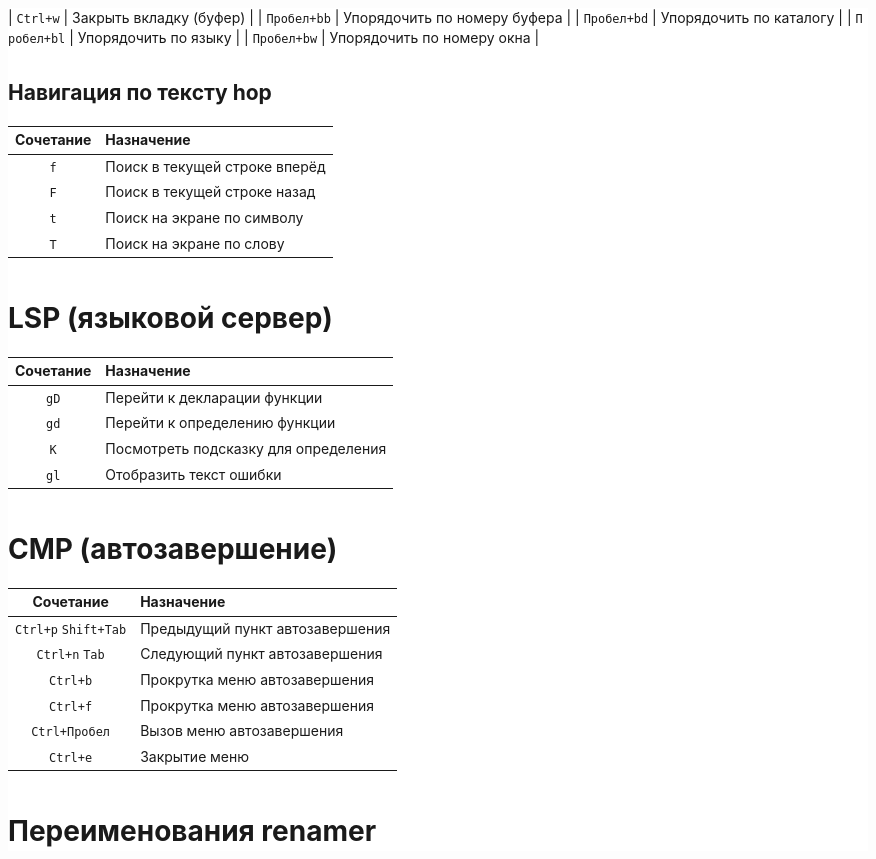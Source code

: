 |     `Ctrl+w`     | Закрыть вкладку (буфер)         |
|   `Пробел+bb`    | Упорядочить по номеру буфера    |
|   `Пробел+bd`    | Упорядочить по каталогу         |
|   `Пробел+bl`    | Упорядочить по языку            |
|   `Пробел+bw`    | Упорядочить по номеру окна      |

## Навигация по тексту hop

| Сочетание | Назначение                    |
| :-------: | :---------------------------- |
|    `f`    | Поиск в текущей строке вперёд |
|    `F`    | Поиск в текущей строке назад  |
|    `t`    | Поиск на экране по символу    |
|    `T`    | Поиск на экране по слову      |

# LSP (языковой сервер)

| Сочетание | Назначение                           |
| :-------: | :----------------------------------- |
|   `gD`    | Перейти к декларации функции         |
|   `gd`    | Перейти к определению функции        |
|    `K`    | Посмотреть подсказку для определения |
|   `gl`    | Отобразить текст ошибки              |

# CMP (автозавершение)

|      Сочетание       | Назначение                      |
| :------------------: | :------------------------------ |
| `Ctrl+p` `Shift+Tab` | Предыдущий пункт автозавершения |
|    `Ctrl+n` `Tab`    | Следующий пункт автозавершения  |
|       `Ctrl+b`       | Прокрутка меню автозавершения   |
|       `Ctrl+f`       | Прокрутка меню автозавершения   |
|    `Ctrl+Пробел`     | Вызов меню автозавершения       |
|       `Ctrl+e`       | Закрытие меню                   |

# Переименования renamer
